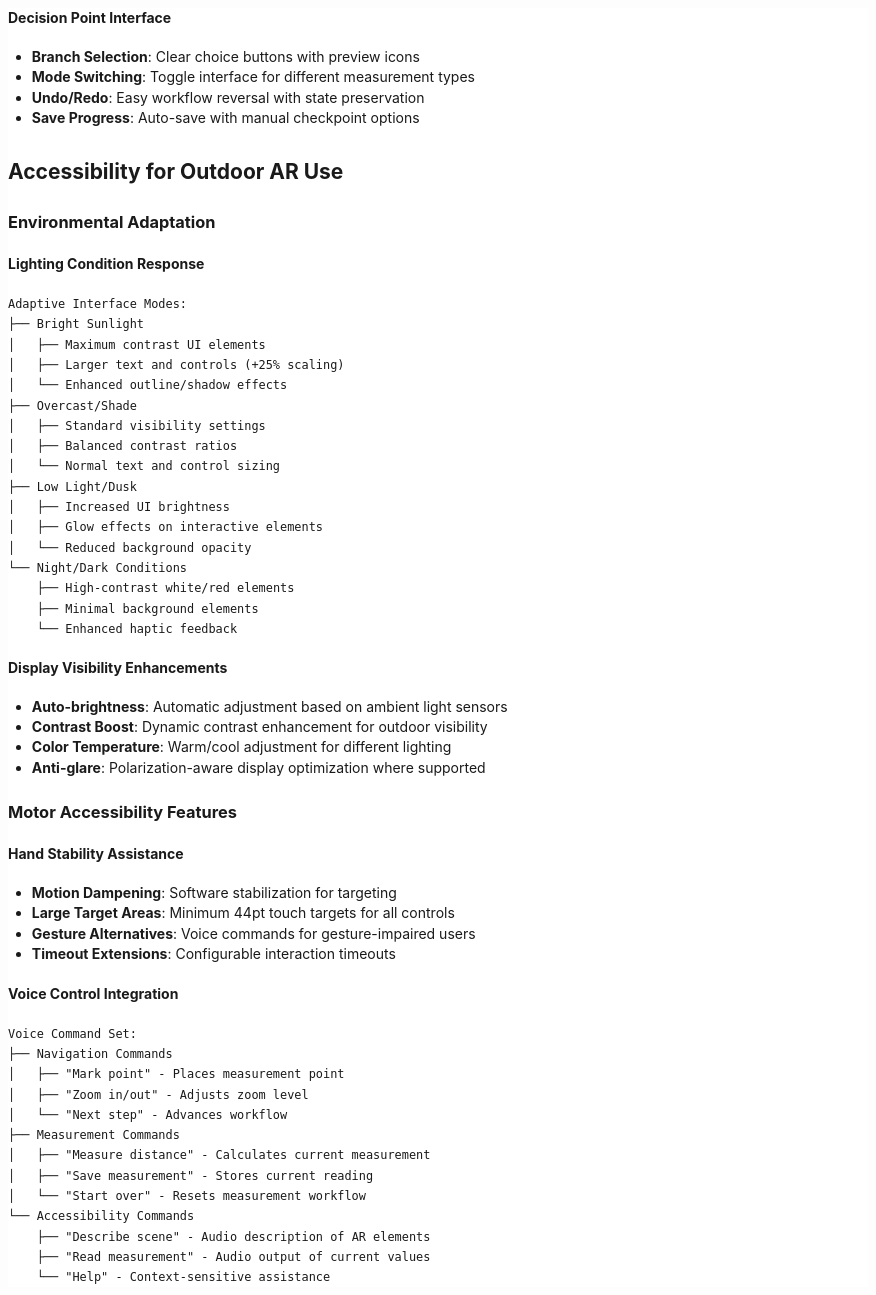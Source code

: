 #### Decision Point Interface
- **Branch Selection**: Clear choice buttons with preview icons
- **Mode Switching**: Toggle interface for different measurement types
- **Undo/Redo**: Easy workflow reversal with state preservation
- **Save Progress**: Auto-save with manual checkpoint options

## Accessibility for Outdoor AR Use

### Environmental Adaptation

#### Lighting Condition Response
```
Adaptive Interface Modes:
├── Bright Sunlight
│   ├── Maximum contrast UI elements
│   ├── Larger text and controls (+25% scaling)
│   └── Enhanced outline/shadow effects
├── Overcast/Shade
│   ├── Standard visibility settings
│   ├── Balanced contrast ratios
│   └── Normal text and control sizing
├── Low Light/Dusk
│   ├── Increased UI brightness
│   ├── Glow effects on interactive elements
│   └── Reduced background opacity
└── Night/Dark Conditions
    ├── High-contrast white/red elements
    ├── Minimal background elements
    └── Enhanced haptic feedback
```

#### Display Visibility Enhancements
- **Auto-brightness**: Automatic adjustment based on ambient light sensors
- **Contrast Boost**: Dynamic contrast enhancement for outdoor visibility
- **Color Temperature**: Warm/cool adjustment for different lighting
- **Anti-glare**: Polarization-aware display optimization where supported

### Motor Accessibility Features

#### Hand Stability Assistance
- **Motion Dampening**: Software stabilization for targeting
- **Large Target Areas**: Minimum 44pt touch targets for all controls
- **Gesture Alternatives**: Voice commands for gesture-impaired users
- **Timeout Extensions**: Configurable interaction timeouts

#### Voice Control Integration
```
Voice Command Set:
├── Navigation Commands
│   ├── "Mark point" - Places measurement point
│   ├── "Zoom in/out" - Adjusts zoom level
│   └── "Next step" - Advances workflow
├── Measurement Commands
│   ├── "Measure distance" - Calculates current measurement
│   ├── "Save measurement" - Stores current reading
│   └── "Start over" - Resets measurement workflow
└── Accessibility Commands
    ├── "Describe scene" - Audio description of AR elements
    ├── "Read measurement" - Audio output of current values
    └── "Help" - Context-sensitive assistance
```
